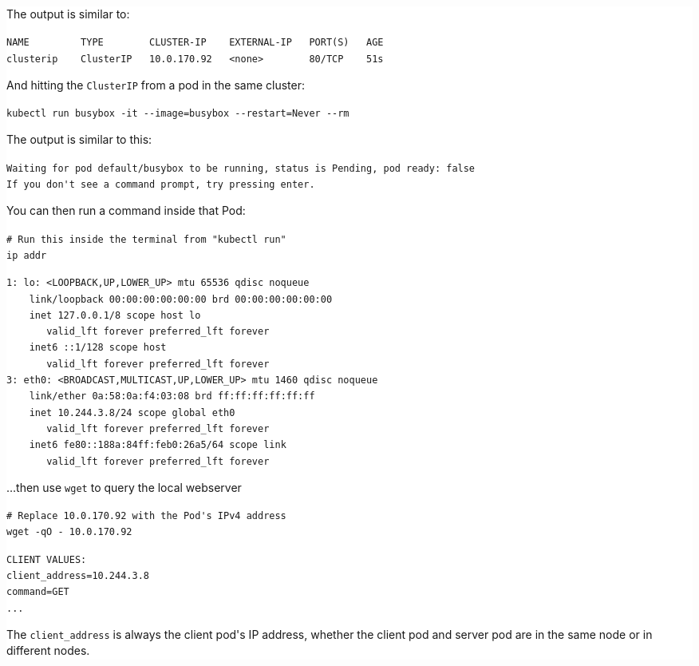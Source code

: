 The output is similar to:

```
NAME         TYPE        CLUSTER-IP    EXTERNAL-IP   PORT(S)   AGE
clusterip    ClusterIP   10.0.170.92   <none>        80/TCP    51s
```

And hitting the `ClusterIP` from a pod in the same cluster:

```shell
kubectl run busybox -it --image=busybox --restart=Never --rm
```

The output is similar to this:

```
Waiting for pod default/busybox to be running, status is Pending, pod ready: false
If you don't see a command prompt, try pressing enter.

```

You can then run a command inside that Pod:

```shell
# Run this inside the terminal from "kubectl run"
ip addr
```

```
1: lo: <LOOPBACK,UP,LOWER_UP> mtu 65536 qdisc noqueue
    link/loopback 00:00:00:00:00:00 brd 00:00:00:00:00:00
    inet 127.0.0.1/8 scope host lo
       valid_lft forever preferred_lft forever
    inet6 ::1/128 scope host
       valid_lft forever preferred_lft forever
3: eth0: <BROADCAST,MULTICAST,UP,LOWER_UP> mtu 1460 qdisc noqueue
    link/ether 0a:58:0a:f4:03:08 brd ff:ff:ff:ff:ff:ff
    inet 10.244.3.8/24 scope global eth0
       valid_lft forever preferred_lft forever
    inet6 fe80::188a:84ff:feb0:26a5/64 scope link
       valid_lft forever preferred_lft forever
```

…then use `wget` to query the local webserver

```shell
# Replace 10.0.170.92 with the Pod's IPv4 address
wget -qO - 10.0.170.92
```

```
CLIENT VALUES:
client_address=10.244.3.8
command=GET
...
```

The `client_address` is always the client pod's IP address, whether the client
pod and server pod are in the same node or in different nodes.
